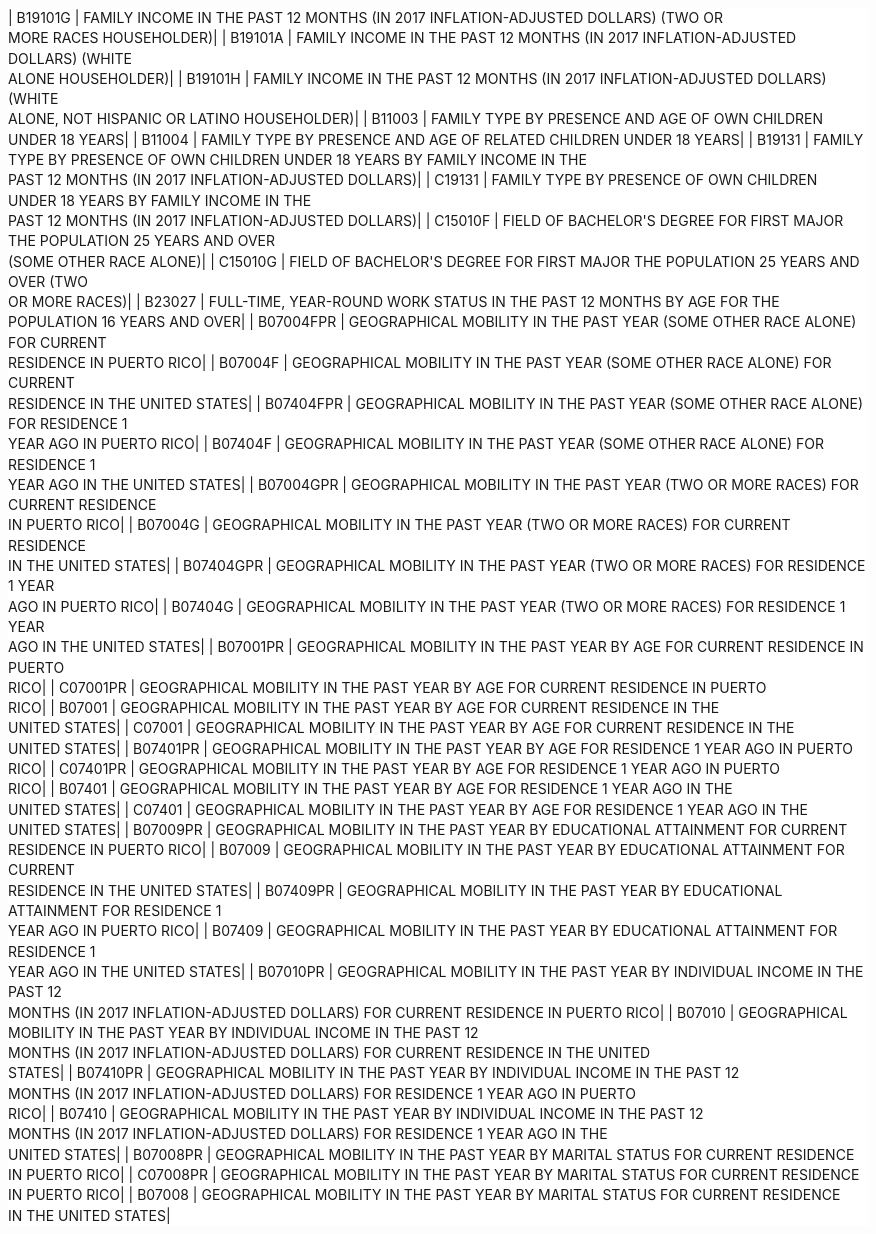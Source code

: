 | B19101G | FAMILY INCOME IN THE PAST 12 MONTHS (IN 2017 INFLATION-ADJUSTED DOLLARS) (TWO OR<br/>MORE RACES HOUSEHOLDER)|
| B19101A | FAMILY INCOME IN THE PAST 12 MONTHS (IN 2017 INFLATION-ADJUSTED DOLLARS) (WHITE<br/>ALONE HOUSEHOLDER)|
| B19101H | FAMILY INCOME IN THE PAST 12 MONTHS (IN 2017 INFLATION-ADJUSTED DOLLARS) (WHITE<br/>ALONE, NOT HISPANIC OR LATINO HOUSEHOLDER)|
| B11003 | FAMILY TYPE BY PRESENCE AND AGE OF OWN CHILDREN UNDER 18 YEARS|
| B11004 | FAMILY TYPE BY PRESENCE AND AGE OF RELATED CHILDREN UNDER 18 YEARS|
| B19131 | FAMILY TYPE BY PRESENCE OF OWN CHILDREN UNDER 18 YEARS BY FAMILY INCOME IN THE<br/>PAST 12 MONTHS (IN 2017 INFLATION-ADJUSTED DOLLARS)|
| C19131 | FAMILY TYPE BY PRESENCE OF OWN CHILDREN UNDER 18 YEARS BY FAMILY INCOME IN THE<br/>PAST 12 MONTHS (IN 2017 INFLATION-ADJUSTED DOLLARS)|
| C15010F | FIELD OF BACHELOR'S DEGREE FOR FIRST MAJOR THE POPULATION 25 YEARS AND OVER<br/>(SOME OTHER RACE ALONE)|
| C15010G | FIELD OF BACHELOR'S DEGREE FOR FIRST MAJOR THE POPULATION 25 YEARS AND OVER (TWO<br/>OR MORE RACES)|
| B23027 | FULL-TIME, YEAR-ROUND WORK STATUS IN THE PAST 12 MONTHS BY AGE FOR THE<br/>POPULATION 16 YEARS AND OVER|
| B07004FPR | GEOGRAPHICAL MOBILITY IN THE PAST YEAR (SOME OTHER RACE ALONE) FOR CURRENT<br/>RESIDENCE IN PUERTO RICO|
| B07004F | GEOGRAPHICAL MOBILITY IN THE PAST YEAR (SOME OTHER RACE ALONE) FOR CURRENT<br/>RESIDENCE IN THE UNITED STATES|
| B07404FPR | GEOGRAPHICAL MOBILITY IN THE PAST YEAR (SOME OTHER RACE ALONE) FOR RESIDENCE 1<br/>YEAR AGO IN PUERTO RICO|
| B07404F | GEOGRAPHICAL MOBILITY IN THE PAST YEAR (SOME OTHER RACE ALONE) FOR RESIDENCE 1<br/>YEAR AGO IN THE UNITED STATES|
| B07004GPR | GEOGRAPHICAL MOBILITY IN THE PAST YEAR (TWO OR MORE RACES) FOR CURRENT RESIDENCE<br/>IN PUERTO RICO|
| B07004G | GEOGRAPHICAL MOBILITY IN THE PAST YEAR (TWO OR MORE RACES) FOR CURRENT RESIDENCE<br/>IN THE UNITED STATES|
| B07404GPR | GEOGRAPHICAL MOBILITY IN THE PAST YEAR (TWO OR MORE RACES) FOR RESIDENCE 1 YEAR<br/>AGO IN PUERTO RICO|
| B07404G | GEOGRAPHICAL MOBILITY IN THE PAST YEAR (TWO OR MORE RACES) FOR RESIDENCE 1 YEAR<br/>AGO IN THE UNITED STATES|
| B07001PR | GEOGRAPHICAL MOBILITY IN THE PAST YEAR BY AGE FOR CURRENT RESIDENCE IN PUERTO<br/>RICO|
| C07001PR | GEOGRAPHICAL MOBILITY IN THE PAST YEAR BY AGE FOR CURRENT RESIDENCE IN PUERTO<br/>RICO|
| B07001 | GEOGRAPHICAL MOBILITY IN THE PAST YEAR BY AGE FOR CURRENT RESIDENCE IN THE<br/>UNITED STATES|
| C07001 | GEOGRAPHICAL MOBILITY IN THE PAST YEAR BY AGE FOR CURRENT RESIDENCE IN THE<br/>UNITED STATES|
| B07401PR | GEOGRAPHICAL MOBILITY IN THE PAST YEAR BY AGE FOR RESIDENCE 1 YEAR AGO IN PUERTO<br/>RICO|
| C07401PR | GEOGRAPHICAL MOBILITY IN THE PAST YEAR BY AGE FOR RESIDENCE 1 YEAR AGO IN PUERTO<br/>RICO|
| B07401 | GEOGRAPHICAL MOBILITY IN THE PAST YEAR BY AGE FOR RESIDENCE 1 YEAR AGO IN THE<br/>UNITED STATES|
| C07401 | GEOGRAPHICAL MOBILITY IN THE PAST YEAR BY AGE FOR RESIDENCE 1 YEAR AGO IN THE<br/>UNITED STATES|
| B07009PR | GEOGRAPHICAL MOBILITY IN THE PAST YEAR BY EDUCATIONAL ATTAINMENT FOR CURRENT<br/>RESIDENCE IN PUERTO RICO|
| B07009 | GEOGRAPHICAL MOBILITY IN THE PAST YEAR BY EDUCATIONAL ATTAINMENT FOR CURRENT<br/>RESIDENCE IN THE UNITED STATES|
| B07409PR | GEOGRAPHICAL MOBILITY IN THE PAST YEAR BY EDUCATIONAL ATTAINMENT FOR RESIDENCE 1<br/>YEAR AGO IN PUERTO RICO|
| B07409 | GEOGRAPHICAL MOBILITY IN THE PAST YEAR BY EDUCATIONAL ATTAINMENT FOR RESIDENCE 1<br/>YEAR AGO IN THE UNITED STATES|
| B07010PR | GEOGRAPHICAL MOBILITY IN THE PAST YEAR BY INDIVIDUAL INCOME IN THE PAST 12<br/>MONTHS (IN 2017 INFLATION-ADJUSTED DOLLARS) FOR CURRENT RESIDENCE IN PUERTO RICO|
| B07010 | GEOGRAPHICAL MOBILITY IN THE PAST YEAR BY INDIVIDUAL INCOME IN THE PAST 12<br/>MONTHS (IN 2017 INFLATION-ADJUSTED DOLLARS) FOR CURRENT RESIDENCE IN THE UNITED<br/>STATES|
| B07410PR | GEOGRAPHICAL MOBILITY IN THE PAST YEAR BY INDIVIDUAL INCOME IN THE PAST 12<br/>MONTHS (IN 2017 INFLATION-ADJUSTED DOLLARS) FOR RESIDENCE 1 YEAR AGO IN PUERTO<br/>RICO|
| B07410 | GEOGRAPHICAL MOBILITY IN THE PAST YEAR BY INDIVIDUAL INCOME IN THE PAST 12<br/>MONTHS (IN 2017 INFLATION-ADJUSTED DOLLARS) FOR RESIDENCE 1 YEAR AGO IN THE<br/>UNITED STATES|
| B07008PR | GEOGRAPHICAL MOBILITY IN THE PAST YEAR BY MARITAL STATUS FOR CURRENT RESIDENCE<br/>IN PUERTO RICO|
| C07008PR | GEOGRAPHICAL MOBILITY IN THE PAST YEAR BY MARITAL STATUS FOR CURRENT RESIDENCE<br/>IN PUERTO RICO|
| B07008 | GEOGRAPHICAL MOBILITY IN THE PAST YEAR BY MARITAL STATUS FOR CURRENT RESIDENCE<br/>IN THE UNITED STATES|